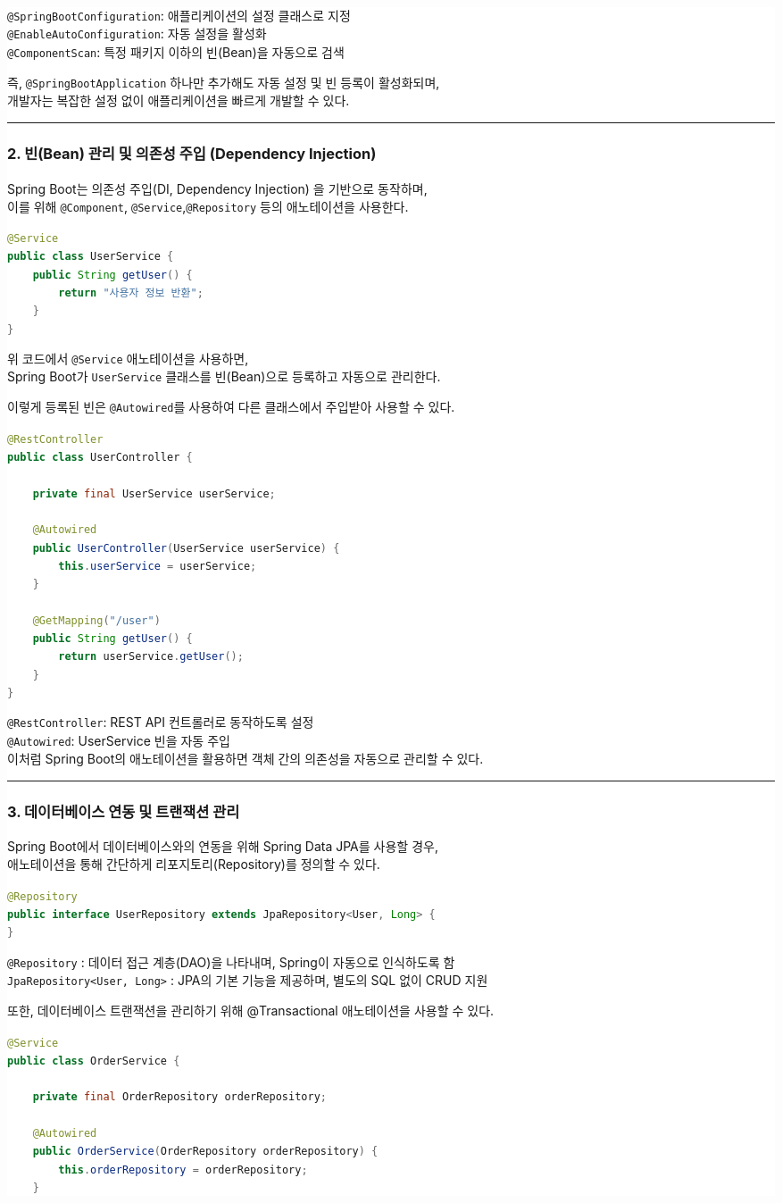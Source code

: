 ```@SpringBootConfiguration```: 애플리케이션의 설정 클래스로 지정<br>
```@EnableAutoConfiguration```: 자동 설정을 활성화<br>
```@ComponentScan```: 특정 패키지 이하의 빈(Bean)을 자동으로 검색<br>

즉, ```@SpringBootApplication``` 하나만 추가해도 자동 설정 및 빈 등록이 활성화되며,<br>
개발자는 복잡한 설정 없이 애플리케이션을 빠르게 개발할 수 있다.

-------------
### 2. 빈(Bean) 관리 및 의존성 주입 (Dependency Injection)
Spring Boot는 의존성 주입(DI, Dependency Injection) 을 기반으로 동작하며,<br>
이를 위해 ```@Component```, ```@Service```,```@Repository``` 등의 애노테이션을 사용한다.
```java
@Service
public class UserService {
    public String getUser() {
        return "사용자 정보 반환";
    }
}
```
위 코드에서 ```@Service``` 애노테이션을 사용하면,<br>
Spring Boot가 ```UserService``` 클래스를 빈(Bean)으로 등록하고 자동으로 관리한다.

이렇게 등록된 빈은 ```@Autowired```를 사용하여 다른 클래스에서 주입받아 사용할 수 있다.
```java
@RestController
public class UserController {

    private final UserService userService;

    @Autowired
    public UserController(UserService userService) {
        this.userService = userService;
    }

    @GetMapping("/user")
    public String getUser() {
        return userService.getUser();
    }
}
```
```@RestController```: REST API 컨트롤러로 동작하도록 설정<br>
```@Autowired```: UserService 빈을 자동 주입<br>
이처럼 Spring Boot의 애노테이션을 활용하면 객체 간의 의존성을 자동으로 관리할 수 있다.

------------------
### 3. 데이터베이스 연동 및 트랜잭션 관리
Spring Boot에서 데이터베이스와의 연동을 위해 Spring Data JPA를 사용할 경우,<br>
애노테이션을 통해 간단하게 리포지토리(Repository)를 정의할 수 있다.
```java
@Repository
public interface UserRepository extends JpaRepository<User, Long> {
}
```
```@Repository``` : 데이터 접근 계층(DAO)을 나타내며, Spring이 자동으로 인식하도록 함<br>
```JpaRepository<User, Long>``` : JPA의 기본 기능을 제공하며, 별도의 SQL 없이 CRUD 지원

또한, 데이터베이스 트랜잭션을 관리하기 위해 @Transactional 애노테이션을 사용할 수 있다.
```java
@Service
public class OrderService {

    private final OrderRepository orderRepository;

    @Autowired
    public OrderService(OrderRepository orderRepository) {
        this.orderRepository = orderRepository;
    }
```